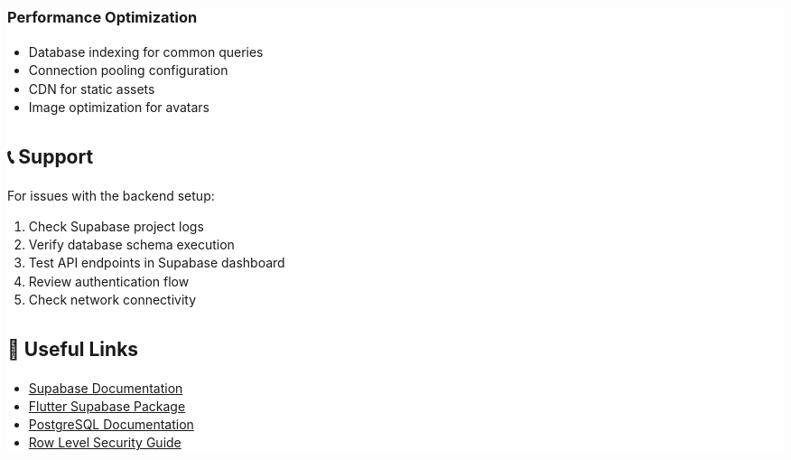 ### Performance Optimization

- Database indexing for common queries
- Connection pooling configuration
- CDN for static assets
- Image optimization for avatars

## 📞 Support

For issues with the backend setup:

1. Check Supabase project logs
2. Verify database schema execution
3. Test API endpoints in Supabase dashboard
4. Review authentication flow
5. Check network connectivity

## 🔗 Useful Links

- [Supabase Documentation](https://supabase.com/docs)
- [Flutter Supabase Package](https://pub.dev/packages/supabase_flutter)
- [PostgreSQL Documentation](https://www.postgresql.org/docs/)
- [Row Level Security Guide](https://supabase.com/docs/guides/auth/row-level-security)